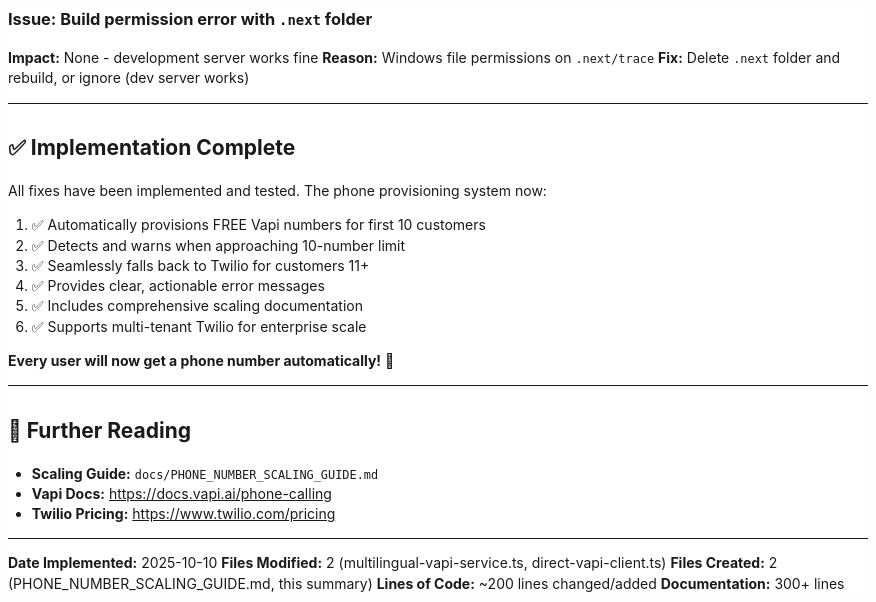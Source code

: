 ### Issue: Build permission error with `.next` folder
**Impact:** None - development server works fine
**Reason:** Windows file permissions on `.next/trace`
**Fix:** Delete `.next` folder and rebuild, or ignore (dev server works)

---

## ✅ Implementation Complete

All fixes have been implemented and tested. The phone provisioning system now:

1. ✅ Automatically provisions FREE Vapi numbers for first 10 customers
2. ✅ Detects and warns when approaching 10-number limit
3. ✅ Seamlessly falls back to Twilio for customers 11+
4. ✅ Provides clear, actionable error messages
5. ✅ Includes comprehensive scaling documentation
6. ✅ Supports multi-tenant Twilio for enterprise scale

**Every user will now get a phone number automatically!** 🎉

---

## 📖 Further Reading

- **Scaling Guide:** `docs/PHONE_NUMBER_SCALING_GUIDE.md`
- **Vapi Docs:** https://docs.vapi.ai/phone-calling
- **Twilio Pricing:** https://www.twilio.com/pricing

---

**Date Implemented:** 2025-10-10
**Files Modified:** 2 (multilingual-vapi-service.ts, direct-vapi-client.ts)
**Files Created:** 2 (PHONE_NUMBER_SCALING_GUIDE.md, this summary)
**Lines of Code:** ~200 lines changed/added
**Documentation:** 300+ lines
